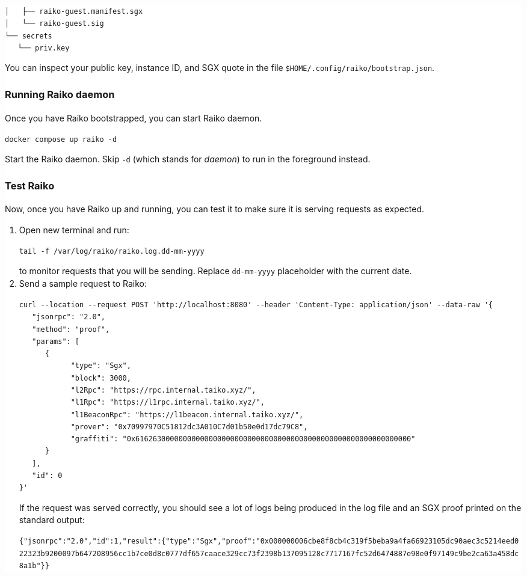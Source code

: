    ```
   │   ├── raiko-guest.manifest.sgx
   │   └── raiko-guest.sig
   └── secrets
      └── priv.key
   ```
   You can inspect your public key, instance ID, and SGX quote in the file `$HOME/.config/raiko/bootstrap.json`.

[gramine-encrypted-files]: https://gramine.readthedocs.io/en/stable/manifest-syntax.html#encrypted-files

### Running Raiko daemon

Once you have Raiko bootstrapped, you can start Raiko daemon.

```
docker compose up raiko -d
```

Start the Raiko daemon. Skip `-d` (which stands for _daemon_) to run in the foreground instead.

### Test Raiko

Now, once you have Raiko up and running, you can test it to make sure it is serving requests as expected.

1. Open new terminal and run:
   ```
   tail -f /var/log/raiko/raiko.log.dd-mm-yyyy
   ```
   to monitor requests that you will be sending. Replace `dd-mm-yyyy` placeholder with the current date.
1. Send a sample request to Raiko:
   ```
   curl --location --request POST 'http://localhost:8080' --header 'Content-Type: application/json' --data-raw '{
      "jsonrpc": "2.0",
      "method": "proof",
      "params": [
         {
               "type": "Sgx",
               "block": 3000,
               "l2Rpc": "https://rpc.internal.taiko.xyz/",
               "l1Rpc": "https://l1rpc.internal.taiko.xyz/",
               "l1BeaconRpc": "https://l1beacon.internal.taiko.xyz/",
               "prover": "0x70997970C51812dc3A010C7d01b50e0d17dc79C8",
               "graffiti": "0x6162630000000000000000000000000000000000000000000000000000000000"
         }
      ],
      "id": 0
   }'
   ```
   If the request was served correctly, you should see a lot of logs being produced in the log file and an SGX proof printed on the standard output:
   ```
   {"jsonrpc":"2.0","id":1,"result":{"type":"Sgx","proof":"0x000000006cbe8f8cb4c319f5beba9a4fa66923105dc90aec3c5214eed022323b9200097b647208956cc1b7ce0d8c0777df657caace329cc73f2398b137095128c7717167fc52d6474887e98e0f97149c9be2ca63a458dc8a1b"}}
   ```


[gramine-distros]: https://github.com/gramineproject/gramine/discussions/1555#discussioncomment-7016800
[gramine]: https://gramineproject.io/
[sgx]: https://www.intel.com/content/www/us/en/architecture-and-technology/software-guard-extensions.html
[cpuid]: https://manpages.ubuntu.com/manpages/noble/en/man1/cpuid.1.html
[kernel-5.11]: https://www.intel.com/content/www/us/en/developer/tools/software-guard-extensions/linux-overview.html
[edmm]: https://gramine.readthedocs.io/en/stable/manifest-syntax.html#edmm
[pccs-readme]: https://github.com/intel/SGXDataCenterAttestationPrimitives/blob/master/QuoteGeneration/pccs/README.md
[pccs-cert-gen]: https://github.com/intel/SGXDataCenterAttestationPrimitives/tree/master/QuoteGeneration/pccs/container#2-generate-certificates-to-use-with-pccs
[intel-dcap-install-howto]: https://www.intel.com/content/www/us/en/developer/articles/guide/intel-software-guard-extensions-data-center-attestation-primitives-quick-install-guide.html
[pccs-cert-gen-config]: https://github.com/intel/SGXDataCenterAttestationPrimitives/tree/master/QuoteGeneration/pccs/container#3-fill-up-configuration-file
[pccs-config-file]: https://github.com/intel/SGXDataCenterAttestationPrimitives/blob/main/QuoteGeneration/pccs/config/default.json
[ecdsa]: https://github.com/cloud-security-research/sgx-ra-tls/blob/master/README-ECDSA.md
[docker]: https://docs.docker.com/engine/install/ubuntu/
[sgx-pck-id-retrieval-tool]: https://github.com/intel/SGXDataCenterAttestationPrimitives/tree/main/tools/PCKRetrievalTool